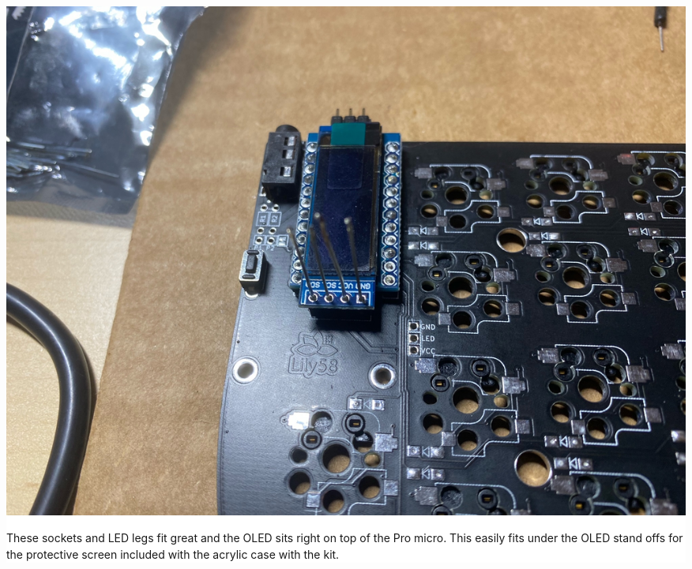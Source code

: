 ![socket oled 2](img/socket_oled_micro_board.jpeg)

These sockets and LED legs fit great and the OLED sits right on top of the Pro micro.  This easily fits under the OLED stand offs for the protective screen included with the acrylic case with the kit.
